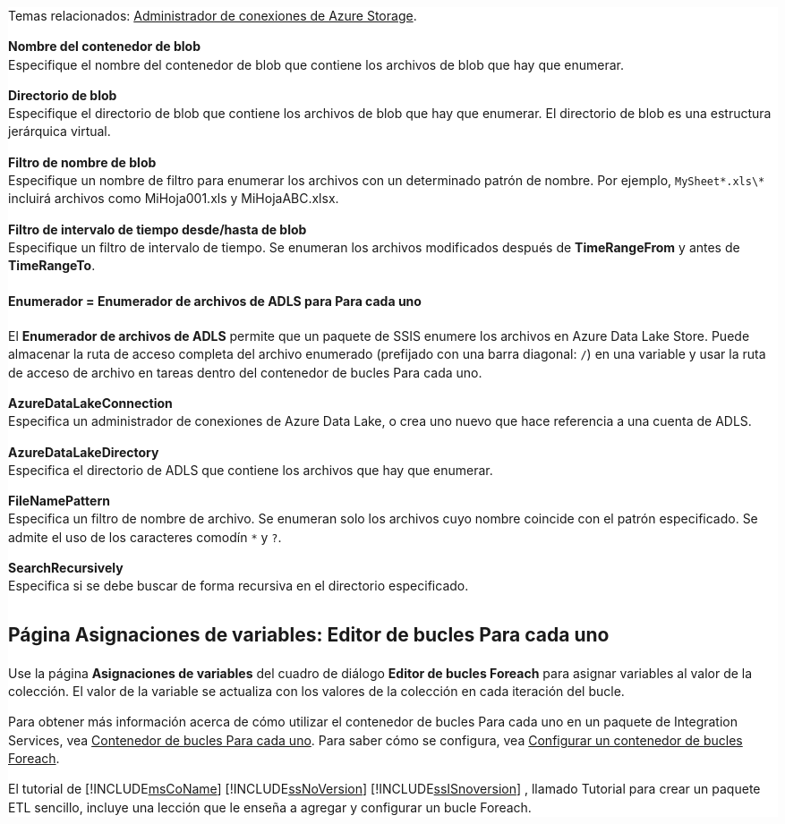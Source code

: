  Temas relacionados: [Administrador de conexiones de Azure Storage](../../integration-services/connection-manager/azure-storage-connection-manager.md).  
  
 **Nombre del contenedor de blob**  
 Especifique el nombre del contenedor de blob que contiene los archivos de blob que hay que enumerar.
  
 **Directorio de blob**  
 Especifique el directorio de blob que contiene los archivos de blob que hay que enumerar. El directorio de blob es una estructura jerárquica virtual.  
  
 **Filtro de nombre de blob**  
 Especifique un nombre de filtro para enumerar los archivos con un determinado patrón de nombre. Por ejemplo, `MySheet*.xls\*` incluirá archivos como MiHoja001.xls y MiHojaABC.xlsx.  
  
 **Filtro de intervalo de tiempo desde/hasta de blob**  
 Especifique un filtro de intervalo de tiempo. Se enumeran los archivos modificados después de **TimeRangeFrom** y antes de **TimeRangeTo**. 

####  <a name="ForeachAdlsFile"></a> Enumerador = Enumerador de archivos de ADLS para Para cada uno 
El **Enumerador de archivos de ADLS** permite que un paquete de SSIS enumere los archivos en Azure Data Lake Store. Puede almacenar la ruta de acceso completa del archivo enumerado (prefijado con una barra diagonal: `/`) en una variable y usar la ruta de acceso de archivo en tareas dentro del contenedor de bucles Para cada uno.
  
**AzureDataLakeConnection**  
Especifica un administrador de conexiones de Azure Data Lake, o crea uno nuevo que hace referencia a una cuenta de ADLS.   
  
**AzureDataLakeDirectory**  
Especifica el directorio de ADLS que contiene los archivos que hay que enumerar.
  
**FileNamePattern**  
Especifica un filtro de nombre de archivo. Se enumeran solo los archivos cuyo nombre coincide con el patrón especificado. Se admite el uso de los caracteres comodín `*` y `?`. 
  
**SearchRecursively**  
Especifica si se debe buscar de forma recursiva en el directorio especificado.  

## <a name="variable-mappings-page---foreach-loop-editor"></a>Página Asignaciones de variables: Editor de bucles Para cada uno
 Use la página **Asignaciones de variables** del cuadro de diálogo **Editor de bucles Foreach** para asignar variables al valor de la colección. El valor de la variable se actualiza con los valores de la colección en cada iteración del bucle.  
  
 Para obtener más información acerca de cómo utilizar el contenedor de bucles Para cada uno en un paquete de Integration Services, vea [Contenedor de bucles Para cada uno](../../integration-services/control-flow/foreach-loop-container.md). Para saber cómo se configura, vea [Configurar un contenedor de bucles Foreach](https://msdn.microsoft.com/library/519c6f96-5e1f-47d2-b96a-d49946948c25).  
  
 El tutorial de [!INCLUDE[msCoName](../../includes/msconame-md.md)] [!INCLUDE[ssNoVersion](../../includes/ssnoversion-md.md)] [!INCLUDE[ssISnoversion](../../includes/ssisnoversion-md.md)] , llamado Tutorial para crear un paquete ETL sencillo, incluye una lección que le enseña a agregar y configurar un bucle Foreach.  
  